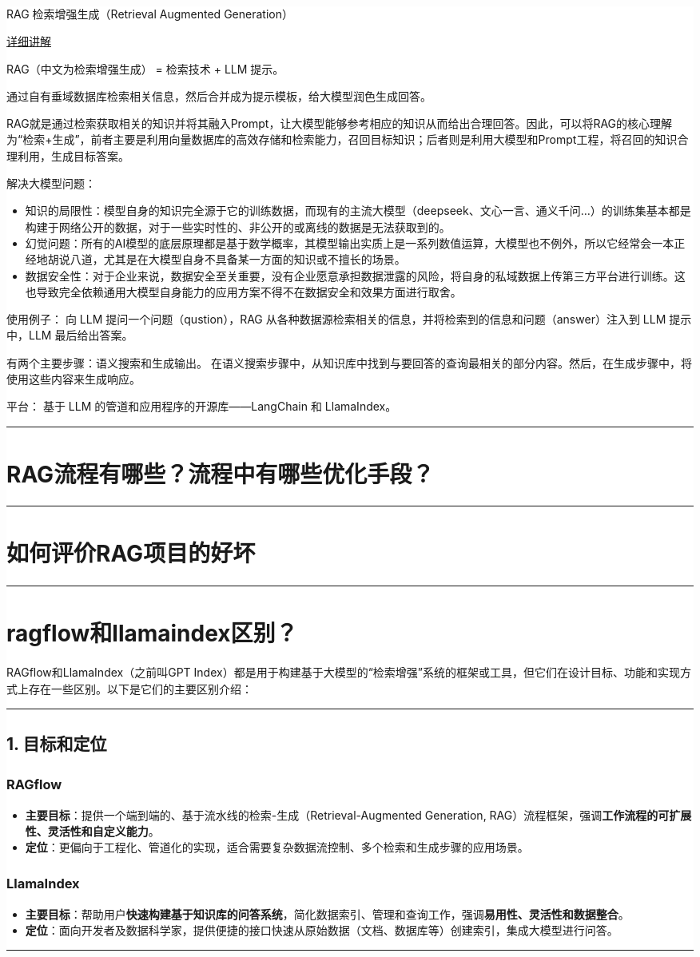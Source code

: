 RAG 检索增强生成（Retrieval Augmented Generation）

[详细讲解](https://zhuanlan.zhihu.com/p/675509396)

RAG（中文为检索增强生成） = 检索技术 + LLM 提示。

通过自有垂域数据库检索相关信息，然后合并成为提示模板，给大模型润色生成回答。

RAG就是通过检索获取相关的知识并将其融入Prompt，让大模型能够参考相应的知识从而给出合理回答。因此，可以将RAG的核心理解为“检索+生成”，前者主要是利用向量数据库的高效存储和检索能力，召回目标知识；后者则是利用大模型和Prompt工程，将召回的知识合理利用，生成目标答案。

解决大模型问题：
- 知识的局限性：模型自身的知识完全源于它的训练数据，而现有的主流大模型（deepseek、文心一言、通义千问…）的训练集基本都是构建于网络公开的数据，对于一些实时性的、非公开的或离线的数据是无法获取到的。
- 幻觉问题：所有的AI模型的底层原理都是基于数学概率，其模型输出实质上是一系列数值运算，大模型也不例外，所以它经常会一本正经地胡说八道，尤其是在大模型自身不具备某一方面的知识或不擅长的场景。
- 数据安全性：对于企业来说，数据安全至关重要，没有企业愿意承担数据泄露的风险，将自身的私域数据上传第三方平台进行训练。这也导致完全依赖通用大模型自身能力的应用方案不得不在数据安全和效果方面进行取舍。

使用例子：
向 LLM 提问一个问题（qustion），RAG 从各种数据源检索相关的信息，并将检索到的信息和问题（answer）注入到 LLM 提示中，LLM 最后给出答案。

有两个主要步骤：语义搜索和生成输出。
在语义搜索步骤中，从知识库中找到与要回答的查询最相关的部分内容。然后，在生成步骤中，将使用这些内容来生成响应。

平台：
基于 LLM 的管道和应用程序的开源库——LangChain 和 LlamaIndex。

---

# RAG流程有哪些？流程中有哪些优化手段？

---

# 如何评价RAG项目的好坏

---

# ragflow和llamaindex区别？

RAGflow和LlamaIndex（之前叫GPT Index）都是用于构建基于大模型的“检索增强”系统的框架或工具，但它们在设计目标、功能和实现方式上存在一些区别。以下是它们的主要区别介绍：

---

## 1. **目标和定位**

### RAGflow
- **主要目标**：提供一个端到端的、基于流水线的检索-生成（Retrieval-Augmented Generation, RAG）流程框架，强调**工作流程的可扩展性、灵活性和自定义能力**。
- **定位**：更偏向于工程化、管道化的实现，适合需要复杂数据流控制、多个检索和生成步骤的应用场景。

### LlamaIndex
- **主要目标**：帮助用户**快速构建基于知识库的问答系统**，简化数据索引、管理和查询工作，强调**易用性、灵活性和数据整合**。
- **定位**：面向开发者及数据科学家，提供便捷的接口快速从原始数据（文档、数据库等）创建索引，集成大模型进行问答。

---